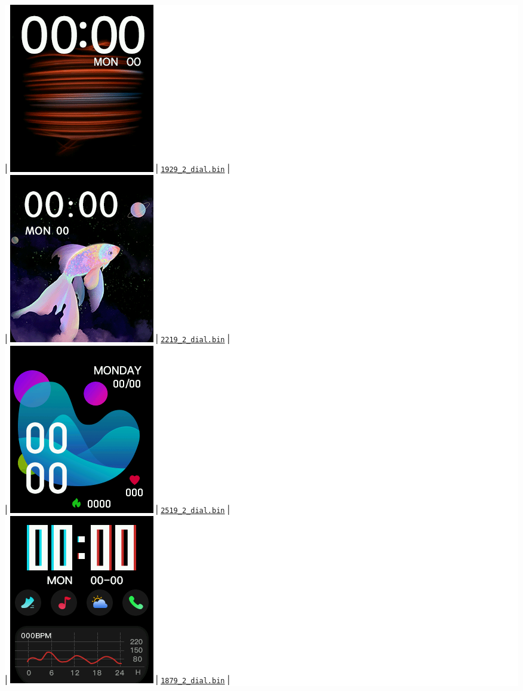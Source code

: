  | ![watchface](1929_2_dial.png?raw=true "watchface") | [`1929_2_dial.bin`](https://github.com/fbiego/watch-face-wearfit/raw/main/dials/X8Ultra/1929_2_dial.bin) |  
 | ![watchface](2219_2_dial.png?raw=true "watchface") | [`2219_2_dial.bin`](https://github.com/fbiego/watch-face-wearfit/raw/main/dials/X8Ultra/2219_2_dial.bin) |  
 | ![watchface](2519_2_dial.png?raw=true "watchface") | [`2519_2_dial.bin`](https://github.com/fbiego/watch-face-wearfit/raw/main/dials/X8Ultra/2519_2_dial.bin) |  
 | ![watchface](1879_2_dial.png?raw=true "watchface") | [`1879_2_dial.bin`](https://github.com/fbiego/watch-face-wearfit/raw/main/dials/X8Ultra/1879_2_dial.bin) |  